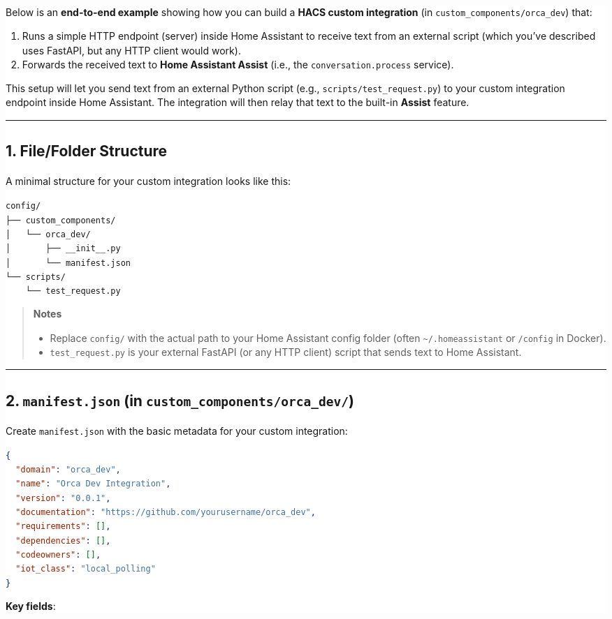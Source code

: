 Below is an **end-to-end example** showing how you can build a **HACS custom integration** (in `custom_components/orca_dev`) that:

1. Runs a simple HTTP endpoint (server) inside Home Assistant to receive text from an external script (which you’ve described uses FastAPI, but any HTTP client would work).  
2. Forwards the received text to **Home Assistant Assist** (i.e., the `conversation.process` service).

This setup will let you send text from an external Python script (e.g., `scripts/test_request.py`) to your custom integration endpoint inside Home Assistant. The integration will then relay that text to the built-in **Assist** feature.

---

## 1. File/Folder Structure

A minimal structure for your custom integration looks like this:

```
config/
├── custom_components/
│   └── orca_dev/
│       ├── __init__.py
│       └── manifest.json
└── scripts/
    └── test_request.py
```

> **Notes**  
> - Replace `config/` with the actual path to your Home Assistant config folder (often `~/.homeassistant` or `/config` in Docker).  
> - `test_request.py` is your external FastAPI (or any HTTP client) script that sends text to Home Assistant.

---

## 2. `manifest.json` (in `custom_components/orca_dev/`)

Create `manifest.json` with the basic metadata for your custom integration:

```json
{
  "domain": "orca_dev",
  "name": "Orca Dev Integration",
  "version": "0.0.1",
  "documentation": "https://github.com/yourusername/orca_dev",
  "requirements": [],
  "dependencies": [],
  "codeowners": [],
  "iot_class": "local_polling"
}
```

**Key fields**:
